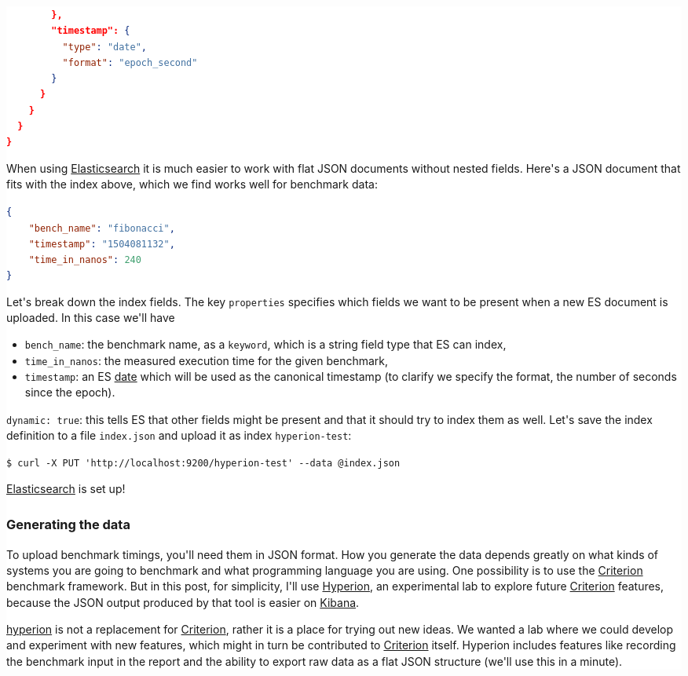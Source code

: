 ``` json
        },
        "timestamp": {
          "type": "date",
          "format": "epoch_second"
        }
      }
    }
  }
}
```

When using [Elasticsearch][elastic] it is much easier to work with flat JSON documents
without nested fields. Here's a JSON document that fits with the index above,
which we find works well for benchmark data:

``` json
{
    "bench_name": "fibonacci",
    "timestamp": "1504081132",
    "time_in_nanos": 240
}
```

Let's break down the index fields. The key `properties` specifies which fields
we want to be present when a new ES document is uploaded. In this case we'll
have

 * `bench_name`: the benchmark name, as a `keyword`, which is a string field
   type that ES can index,
 * `time_in_nanos`: the measured execution time for the given benchmark,
 * `timestamp`: an ES [date](todo.com) which will be used as the canonical
   timestamp (to clarify we specify the format, the number of seconds since the
   epoch).

`dynamic: true`: this tells ES that other fields might be present and that it
should try to index them as well. Let's save the index definition to a file
`index.json` and upload it as index `hyperion-test`:

``` shell
$ curl -X PUT 'http://localhost:9200/hyperion-test' --data @index.json
```

[Elasticsearch][elastic] is set up!

### Generating the data

To upload benchmark timings, you'll need them in JSON format. How you generate
the data depends greatly on what kinds of systems you are going to benchmark
and what programming language you are using. One possibility is to use the
[Criterion][criterion] benchmark framework.  But in this post, for simplicity,
I'll use [Hyperion][hyperion], an experimental lab to explore future
[Criterion][criterion] features, because the JSON output produced by that tool
is easier on [Kibana][kibana].

[hyperion][hyperion] is not a replacement for [Criterion][criterion], rather it
is a place for trying out new ideas. We wanted a lab where we could develop and
experiment with new features, which might in turn be contributed to
[Criterion][criterion] itself. Hyperion includes features like recording the
benchmark input in the report and the ability to export raw data as
a flat JSON structure (we'll use this in a minute).


[criterion]: https://github.com/bos/criterion
[docker-compose]: https://docs.docker.com/compose/
[elastic]: https://www.elastic.co/products/elasticsearch
[hyperion]: https://github.com/tweag/hyperion
[kibana]: https://www.elastic.co/products/kibana